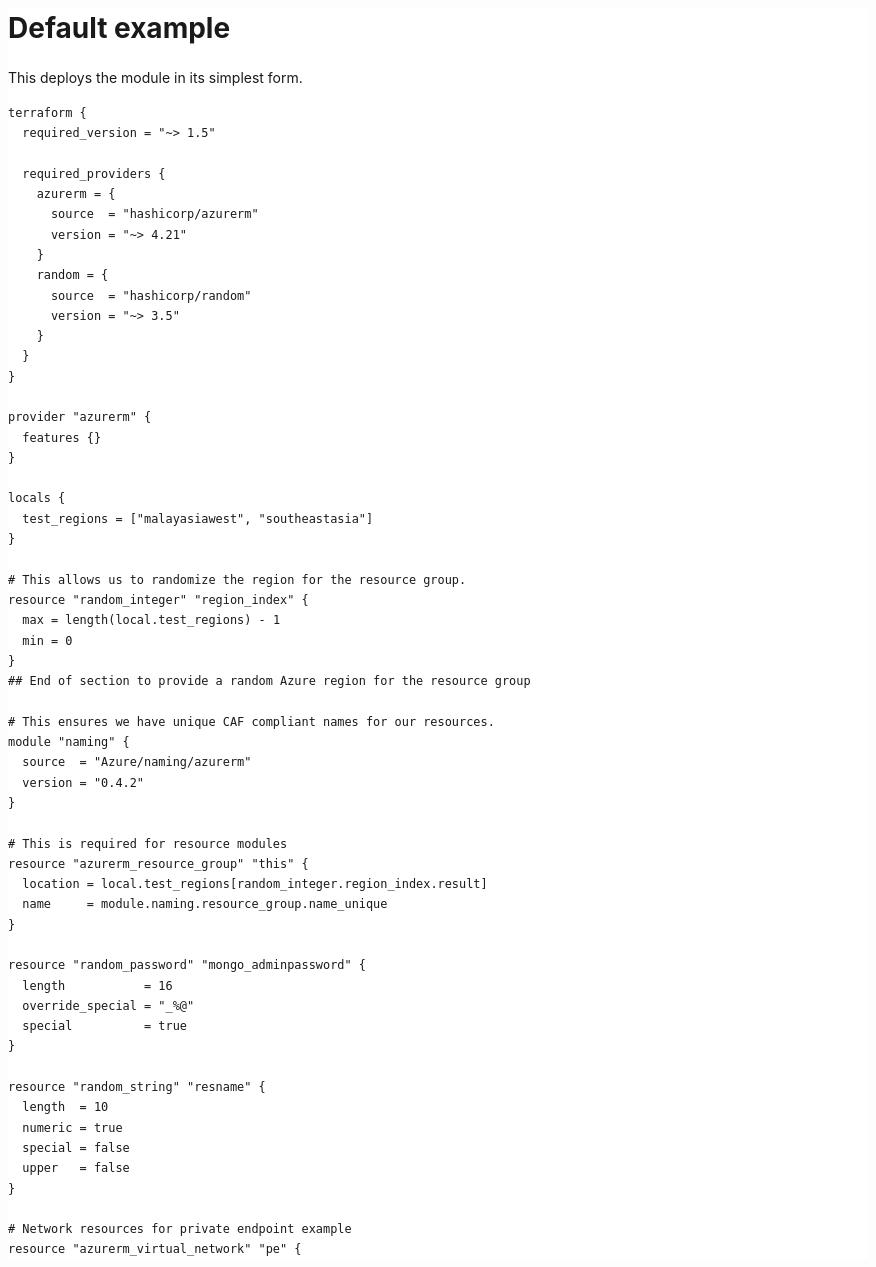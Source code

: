 

# Default example

This deploys the module in its simplest form.

```hcl
terraform {
  required_version = "~> 1.5"

  required_providers {
    azurerm = {
      source  = "hashicorp/azurerm"
      version = "~> 4.21"
    }
    random = {
      source  = "hashicorp/random"
      version = "~> 3.5"
    }
  }
}

provider "azurerm" {
  features {}
}

locals {
  test_regions = ["malayasiawest", "southeastasia"]
}

# This allows us to randomize the region for the resource group.
resource "random_integer" "region_index" {
  max = length(local.test_regions) - 1
  min = 0
}
## End of section to provide a random Azure region for the resource group

# This ensures we have unique CAF compliant names for our resources.
module "naming" {
  source  = "Azure/naming/azurerm"
  version = "0.4.2"
}

# This is required for resource modules
resource "azurerm_resource_group" "this" {
  location = local.test_regions[random_integer.region_index.result]
  name     = module.naming.resource_group.name_unique
}

resource "random_password" "mongo_adminpassword" {
  length           = 16
  override_special = "_%@"
  special          = true
}

resource "random_string" "resname" {
  length  = 10
  numeric = true
  special = false
  upper   = false
}

# Network resources for private endpoint example
resource "azurerm_virtual_network" "pe" {
```